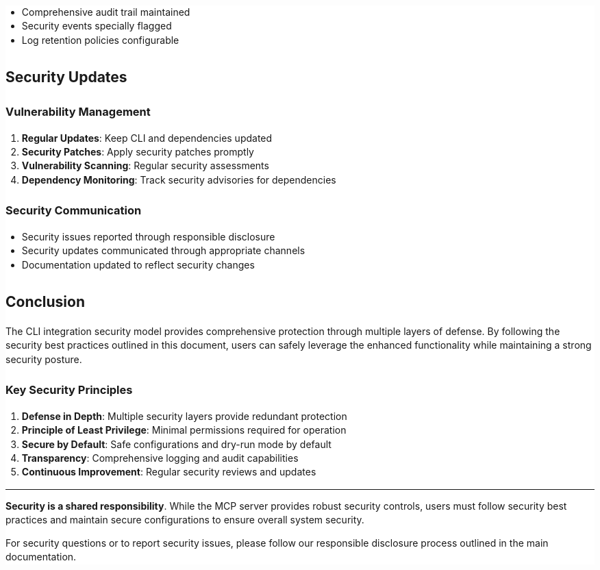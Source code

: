 - Comprehensive audit trail maintained
- Security events specially flagged
- Log retention policies configurable

## Security Updates

### Vulnerability Management

1. **Regular Updates**: Keep CLI and dependencies updated
2. **Security Patches**: Apply security patches promptly
3. **Vulnerability Scanning**: Regular security assessments
4. **Dependency Monitoring**: Track security advisories for dependencies

### Security Communication

- Security issues reported through responsible disclosure
- Security updates communicated through appropriate channels
- Documentation updated to reflect security changes

## Conclusion

The CLI integration security model provides comprehensive protection through multiple layers of defense. By following the security best practices outlined in this document, users can safely leverage the enhanced functionality while maintaining a strong security posture.

### Key Security Principles

1. **Defense in Depth**: Multiple security layers provide redundant protection
2. **Principle of Least Privilege**: Minimal permissions required for operation
3. **Secure by Default**: Safe configurations and dry-run mode by default
4. **Transparency**: Comprehensive logging and audit capabilities
5. **Continuous Improvement**: Regular security reviews and updates

---

**Security is a shared responsibility**. While the MCP server provides robust security controls, users must follow security best practices and maintain secure configurations to ensure overall system security.

For security questions or to report security issues, please follow our responsible disclosure process outlined in the main documentation.